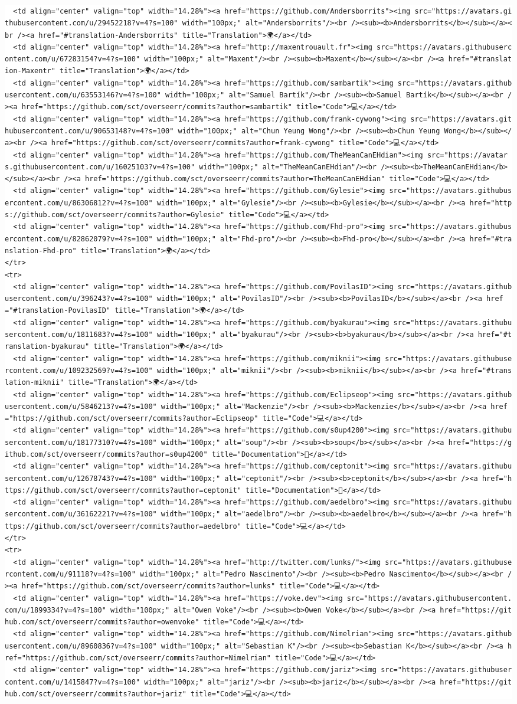       <td align="center" valign="top" width="14.28%"><a href="https://github.com/Andersborrits"><img src="https://avatars.githubusercontent.com/u/29452218?v=4?s=100" width="100px;" alt="Andersborrits"/><br /><sub><b>Andersborrits</b></sub></a><br /><a href="#translation-Andersborrits" title="Translation">🌍</a></td>
      <td align="center" valign="top" width="14.28%"><a href="http://maxentrouault.fr"><img src="https://avatars.githubusercontent.com/u/67283154?v=4?s=100" width="100px;" alt="Maxent"/><br /><sub><b>Maxent</b></sub></a><br /><a href="#translation-Maxentr" title="Translation">🌍</a></td>
      <td align="center" valign="top" width="14.28%"><a href="https://github.com/sambartik"><img src="https://avatars.githubusercontent.com/u/63553146?v=4?s=100" width="100px;" alt="Samuel Bartík"/><br /><sub><b>Samuel Bartík</b></sub></a><br /><a href="https://github.com/sct/overseerr/commits?author=sambartik" title="Code">💻</a></td>
      <td align="center" valign="top" width="14.28%"><a href="https://github.com/frank-cywong"><img src="https://avatars.githubusercontent.com/u/90653148?v=4?s=100" width="100px;" alt="Chun Yeung Wong"/><br /><sub><b>Chun Yeung Wong</b></sub></a><br /><a href="https://github.com/sct/overseerr/commits?author=frank-cywong" title="Code">💻</a></td>
      <td align="center" valign="top" width="14.28%"><a href="https://github.com/TheMeanCanEHdian"><img src="https://avatars.githubusercontent.com/u/16025103?v=4?s=100" width="100px;" alt="TheMeanCanEHdian"/><br /><sub><b>TheMeanCanEHdian</b></sub></a><br /><a href="https://github.com/sct/overseerr/commits?author=TheMeanCanEHdian" title="Code">💻</a></td>
      <td align="center" valign="top" width="14.28%"><a href="https://github.com/Gylesie"><img src="https://avatars.githubusercontent.com/u/86306812?v=4?s=100" width="100px;" alt="Gylesie"/><br /><sub><b>Gylesie</b></sub></a><br /><a href="https://github.com/sct/overseerr/commits?author=Gylesie" title="Code">💻</a></td>
      <td align="center" valign="top" width="14.28%"><a href="https://github.com/Fhd-pro"><img src="https://avatars.githubusercontent.com/u/82862079?v=4?s=100" width="100px;" alt="Fhd-pro"/><br /><sub><b>Fhd-pro</b></sub></a><br /><a href="#translation-Fhd-pro" title="Translation">🌍</a></td>
    </tr>
    <tr>
      <td align="center" valign="top" width="14.28%"><a href="https://github.com/PovilasID"><img src="https://avatars.githubusercontent.com/u/396243?v=4?s=100" width="100px;" alt="PovilasID"/><br /><sub><b>PovilasID</b></sub></a><br /><a href="#translation-PovilasID" title="Translation">🌍</a></td>
      <td align="center" valign="top" width="14.28%"><a href="https://github.com/byakurau"><img src="https://avatars.githubusercontent.com/u/1811683?v=4?s=100" width="100px;" alt="byakurau"/><br /><sub><b>byakurau</b></sub></a><br /><a href="#translation-byakurau" title="Translation">🌍</a></td>
      <td align="center" valign="top" width="14.28%"><a href="https://github.com/miknii"><img src="https://avatars.githubusercontent.com/u/109232569?v=4?s=100" width="100px;" alt="miknii"/><br /><sub><b>miknii</b></sub></a><br /><a href="#translation-miknii" title="Translation">🌍</a></td>
      <td align="center" valign="top" width="14.28%"><a href="https://github.com/Eclipseop"><img src="https://avatars.githubusercontent.com/u/5846213?v=4?s=100" width="100px;" alt="Mackenzie"/><br /><sub><b>Mackenzie</b></sub></a><br /><a href="https://github.com/sct/overseerr/commits?author=Eclipseop" title="Code">💻</a></td>
      <td align="center" valign="top" width="14.28%"><a href="https://github.com/s0up4200"><img src="https://avatars.githubusercontent.com/u/18177310?v=4?s=100" width="100px;" alt="soup"/><br /><sub><b>soup</b></sub></a><br /><a href="https://github.com/sct/overseerr/commits?author=s0up4200" title="Documentation">📖</a></td>
      <td align="center" valign="top" width="14.28%"><a href="https://github.com/ceptonit"><img src="https://avatars.githubusercontent.com/u/12678743?v=4?s=100" width="100px;" alt="ceptonit"/><br /><sub><b>ceptonit</b></sub></a><br /><a href="https://github.com/sct/overseerr/commits?author=ceptonit" title="Documentation">📖</a></td>
      <td align="center" valign="top" width="14.28%"><a href="https://github.com/aedelbro"><img src="https://avatars.githubusercontent.com/u/36162221?v=4?s=100" width="100px;" alt="aedelbro"/><br /><sub><b>aedelbro</b></sub></a><br /><a href="https://github.com/sct/overseerr/commits?author=aedelbro" title="Code">💻</a></td>
    </tr>
    <tr>
      <td align="center" valign="top" width="14.28%"><a href="http://twitter.com/lunks/"><img src="https://avatars.githubusercontent.com/u/91118?v=4?s=100" width="100px;" alt="Pedro Nascimento"/><br /><sub><b>Pedro Nascimento</b></sub></a><br /><a href="https://github.com/sct/overseerr/commits?author=lunks" title="Code">💻</a></td>
      <td align="center" valign="top" width="14.28%"><a href="https://voke.dev"><img src="https://avatars.githubusercontent.com/u/1899334?v=4?s=100" width="100px;" alt="Owen Voke"/><br /><sub><b>Owen Voke</b></sub></a><br /><a href="https://github.com/sct/overseerr/commits?author=owenvoke" title="Code">💻</a></td>
      <td align="center" valign="top" width="14.28%"><a href="https://github.com/Nimelrian"><img src="https://avatars.githubusercontent.com/u/8960836?v=4?s=100" width="100px;" alt="Sebastian K"/><br /><sub><b>Sebastian K</b></sub></a><br /><a href="https://github.com/sct/overseerr/commits?author=Nimelrian" title="Code">💻</a></td>
      <td align="center" valign="top" width="14.28%"><a href="https://github.com/jariz"><img src="https://avatars.githubusercontent.com/u/1415847?v=4?s=100" width="100px;" alt="jariz"/><br /><sub><b>jariz</b></sub></a><br /><a href="https://github.com/sct/overseerr/commits?author=jariz" title="Code">💻</a></td>